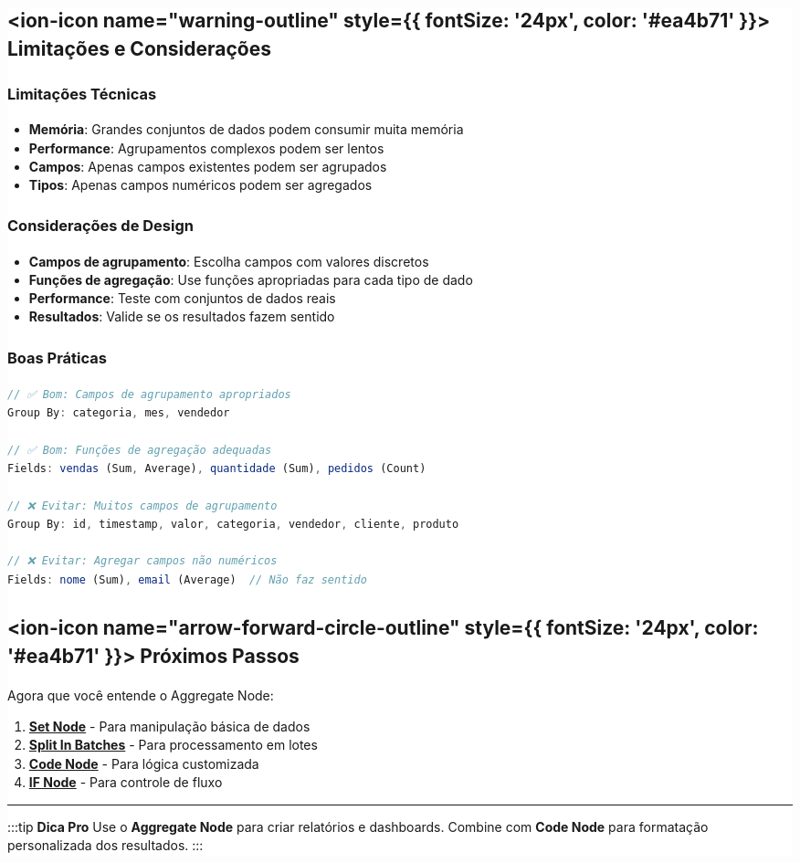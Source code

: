 ## <ion-icon name="warning-outline" style={{ fontSize: '24px', color: '#ea4b71' }}></ion-icon> **Limitações e Considerações**

### **Limitações Técnicas**

- **Memória**: Grandes conjuntos de dados podem consumir muita memória
- **Performance**: Agrupamentos complexos podem ser lentos
- **Campos**: Apenas campos existentes podem ser agrupados
- **Tipos**: Apenas campos numéricos podem ser agregados

### **Considerações de Design**

- **Campos de agrupamento**: Escolha campos com valores discretos
- **Funções de agregação**: Use funções apropriadas para cada tipo de dado
- **Performance**: Teste com conjuntos de dados reais
- **Resultados**: Valide se os resultados fazem sentido

### **Boas Práticas**

```javascript
// ✅ Bom: Campos de agrupamento apropriados
Group By: categoria, mes, vendedor

// ✅ Bom: Funções de agregação adequadas
Fields: vendas (Sum, Average), quantidade (Sum), pedidos (Count)

// ❌ Evitar: Muitos campos de agrupamento
Group By: id, timestamp, valor, categoria, vendedor, cliente, produto

// ❌ Evitar: Agregar campos não numéricos
Fields: nome (Sum), email (Average)  // Não faz sentido
```

## <ion-icon name="arrow-forward-circle-outline" style={{ fontSize: '24px', color: '#ea4b71' }}></ion-icon> **Próximos Passos**

Agora que você entende o Aggregate Node:

1. **[Set Node](./set)** - Para manipulação básica de dados
2. **[Split In Batches](./split-in-batches)** - Para processamento em lotes
3. **[Code Node](../core-nodes/code)** - Para lógica customizada
4. **[IF Node](../logic-control/if.md)** - Para controle de fluxo

---

:::tip **Dica Pro**
Use o **Aggregate Node** para criar relatórios e dashboards. Combine com **Code Node** para formatação personalizada dos resultados.
:::
